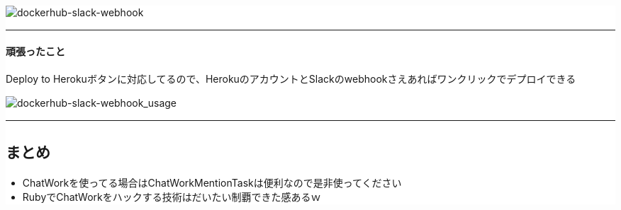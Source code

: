 ![dockerhub-slack-webhook](images/dockerhub-slack-webhook_slack.png)

---

#### 頑張ったこと
Deploy to Herokuボタンに対応してるので、HerokuのアカウントとSlackのwebhookさえあればワンクリックでデプロイできる

![dockerhub-slack-webhook_usage](images/dockerhub-slack-webhook_usage.png)

---

## まとめ
* ChatWorkを使ってる場合はChatWorkMentionTaskは便利なので是非使ってください
* RubyでChatWorkをハックする技術はだいたい制覇できた感あるｗ
